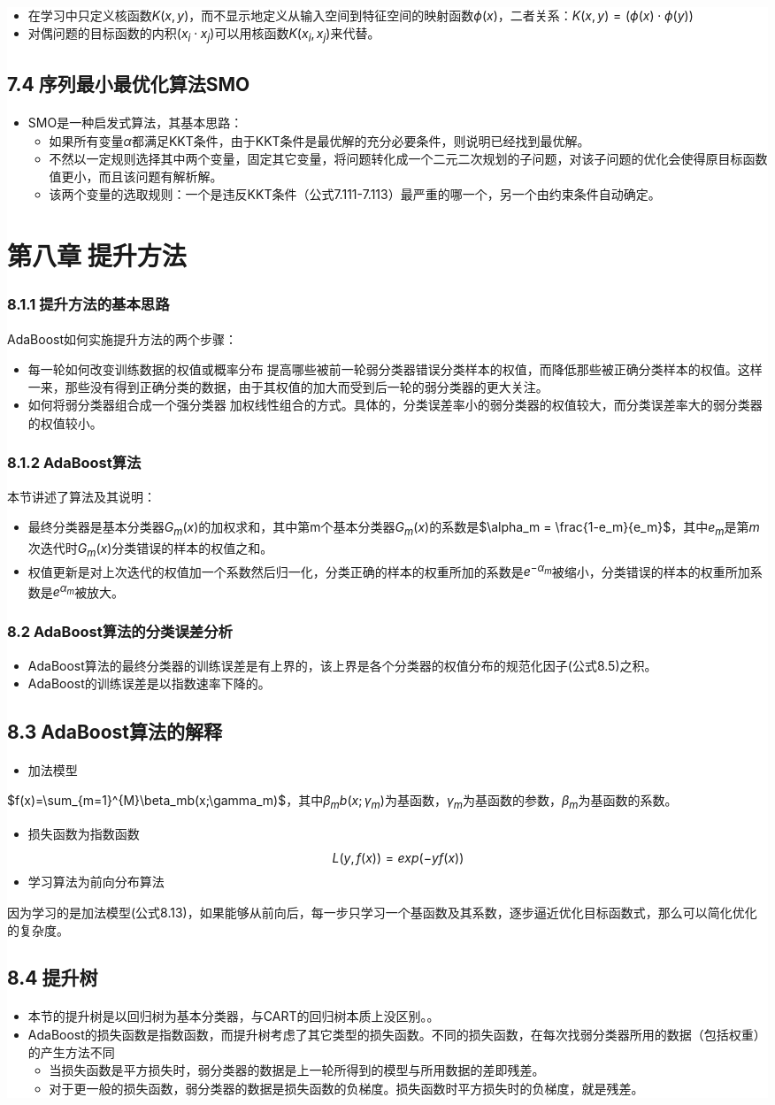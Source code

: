 + 在学习中只定义核函数$K(x,y)$，而不显示地定义从输入空间到特征空间的映射函数$\phi(x)$，二者关系：$K(x,y)=(\phi(x)\cdot\phi(y))$
+ 对偶问题的目标函数的内积$(x_i\cdot x_j)$可以用核函数$K(x_i,x_j)$来代替。

## 7.4 序列最小最优化算法SMO

+ SMO是一种启发式算法，其基本思路：
  + 如果所有变量$\alpha$都满足KKT条件，由于KKT条件是最优解的充分必要条件，则说明已经找到最优解。
  + 不然以一定规则选择其中两个变量，固定其它变量，将问题转化成一个二元二次规划的子问题，对该子问题的优化会使得原目标函数值更小，而且该问题有解析解。
  + 该两个变量的选取规则：一个是违反KKT条件（公式7.111-7.113）最严重的哪一个，另一个由约束条件自动确定。

# 第八章 提升方法

### 8.1.1 提升方法的基本思路

AdaBoost如何实施提升方法的两个步骤：

+ 每一轮如何改变训练数据的权值或概率分布
提高哪些被前一轮弱分类器错误分类样本的权值，而降低那些被正确分类样本的权值。这样一来，那些没有得到正确分类的数据，由于其权值的加大而受到后一轮的弱分类器的更大关注。
+ 如何将弱分类器组合成一个强分类器
加权线性组合的方式。具体的，分类误差率小的弱分类器的权值较大，而分类误差率大的弱分类器的权值较小。

### 8.1.2 AdaBoost算法

本节讲述了算法及其说明：

+ 最终分类器是基本分类器$G_m(x)$的加权求和，其中第m个基本分类器$G_m(x)$的系数是$\alpha_m = \frac{1-e_m}{e_m}$，其中$e_m$是第$m$次迭代时$G_m(x)$分类错误的样本的权值之和。
+ 权值更新是对上次迭代的权值加一个系数然后归一化，分类正确的样本的权重所加的系数是$e^{-\alpha_m}$被缩小，分类错误的样本的权重所加系数是$e^{\alpha_m}$被放大。


### 8.2 AdaBoost算法的分类误差分析

+ AdaBoost算法的最终分类器的训练误差是有上界的，该上界是各个分类器的权值分布的规范化因子(公式8.5)之积。
+ AdaBoost的训练误差是以指数速率下降的。

## 8.3 AdaBoost算法的解释
+ 加法模型

$f(x)=\sum_{m=1}^{M}\beta_mb(x;\gamma_m)$，其中$\beta_mb(x;\gamma_m)$为基函数，$\gamma_m$为基函数的参数，$\beta_m$为基函数的系数。
+ 损失函数为指数函数
$$L(y,f(x))=exp(-yf(x))$$
+ 学习算法为前向分布算法

因为学习的是加法模型(公式8.13)，如果能够从前向后，每一步只学习一个基函数及其系数，逐步逼近优化目标函数式，那么可以简化优化的复杂度。

## 8.4 提升树

+ 本节的提升树是以回归树为基本分类器，与CART的回归树本质上没区别。。
+ AdaBoost的损失函数是指数函数，而提升树考虑了其它类型的损失函数。不同的损失函数，在每次找弱分类器所用的数据（包括权重）的产生方法不同
  + 当损失函数是平方损失时，弱分类器的数据是上一轮所得到的模型与所用数据的差即残差。
  + 对于更一般的损失函数，弱分类器的数据是损失函数的负梯度。损失函数时平方损失时的负梯度，就是残差。
